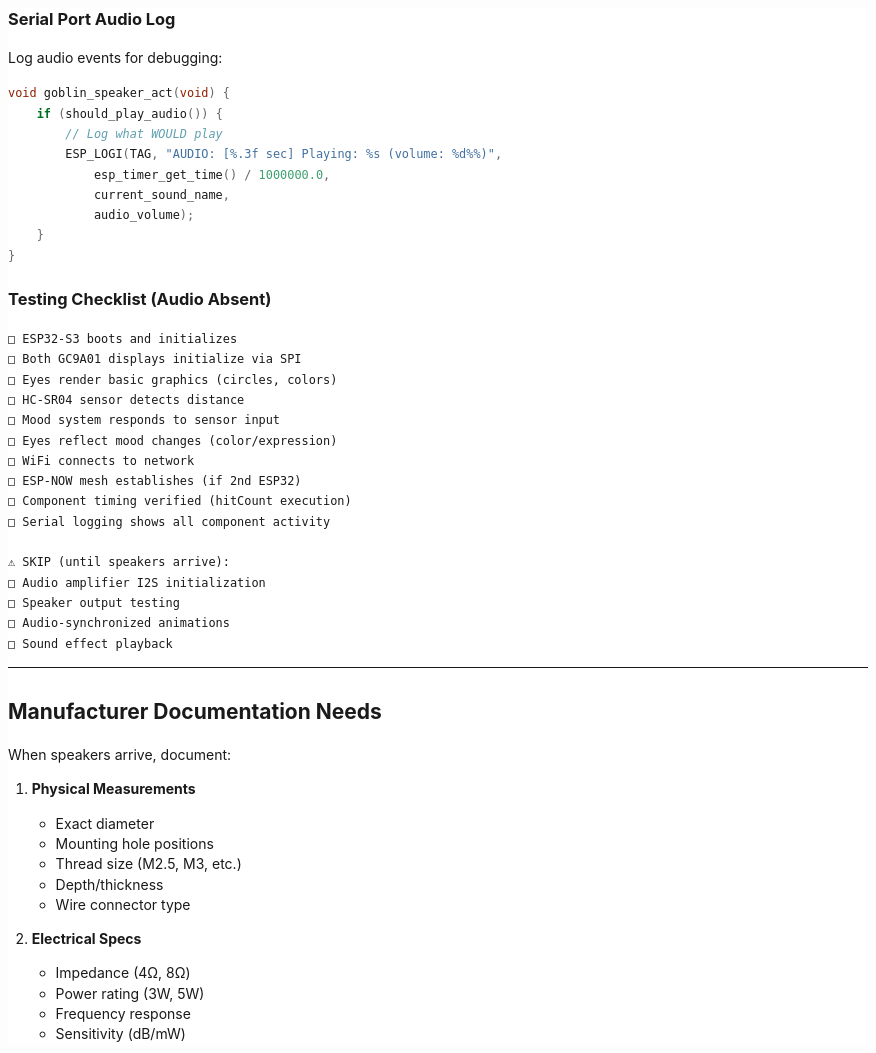 ### Serial Port Audio Log

Log audio events for debugging:

```c
void goblin_speaker_act(void) {
    if (should_play_audio()) {
        // Log what WOULD play
        ESP_LOGI(TAG, "AUDIO: [%.3f sec] Playing: %s (volume: %d%%)",
            esp_timer_get_time() / 1000000.0,
            current_sound_name,
            audio_volume);
    }
}
```

### Testing Checklist (Audio Absent)

```
□ ESP32-S3 boots and initializes
□ Both GC9A01 displays initialize via SPI
□ Eyes render basic graphics (circles, colors)
□ HC-SR04 sensor detects distance
□ Mood system responds to sensor input
□ Eyes reflect mood changes (color/expression)
□ WiFi connects to network
□ ESP-NOW mesh establishes (if 2nd ESP32)
□ Component timing verified (hitCount execution)
□ Serial logging shows all component activity

⚠️ SKIP (until speakers arrive):
□ Audio amplifier I2S initialization
□ Speaker output testing
□ Audio-synchronized animations
□ Sound effect playback
```

---

## Manufacturer Documentation Needs

When speakers arrive, document:

1. **Physical Measurements**
   - Exact diameter
   - Mounting hole positions
   - Thread size (M2.5, M3, etc.)
   - Depth/thickness
   - Wire connector type

2. **Electrical Specs**
   - Impedance (4Ω, 8Ω)
   - Power rating (3W, 5W)
   - Frequency response
   - Sensitivity (dB/mW)
